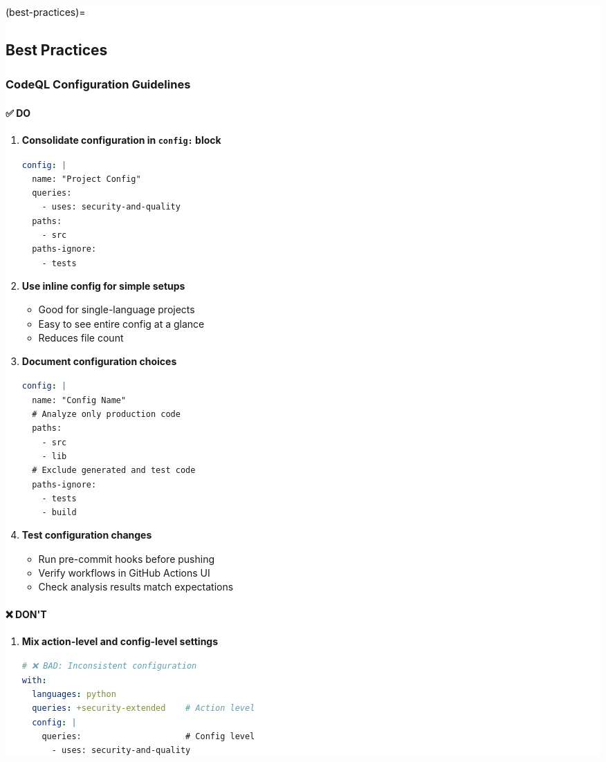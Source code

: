 
(best-practices)=
## Best Practices

### CodeQL Configuration Guidelines

#### ✅ DO

1. **Consolidate configuration in `config:` block**
   ```yaml
   config: |
     name: "Project Config"
     queries:
       - uses: security-and-quality
     paths:
       - src
     paths-ignore:
       - tests
   ```

2. **Use inline config for simple setups**
   - Good for single-language projects
   - Easy to see entire config at a glance
   - Reduces file count

3. **Document configuration choices**
   ```yaml
   config: |
     name: "Config Name"
     # Analyze only production code
     paths:
       - src
       - lib
     # Exclude generated and test code
     paths-ignore:
       - tests
       - build
   ```

4. **Test configuration changes**
   - Run pre-commit hooks before pushing
   - Verify workflows in GitHub Actions UI
   - Check analysis results match expectations

#### ❌ DON'T

1. **Mix action-level and config-level settings**
   ```yaml
   # ❌ BAD: Inconsistent configuration
   with:
     languages: python
     queries: +security-extended    # Action level
     config: |
       queries:                     # Config level
         - uses: security-and-quality
   ```

